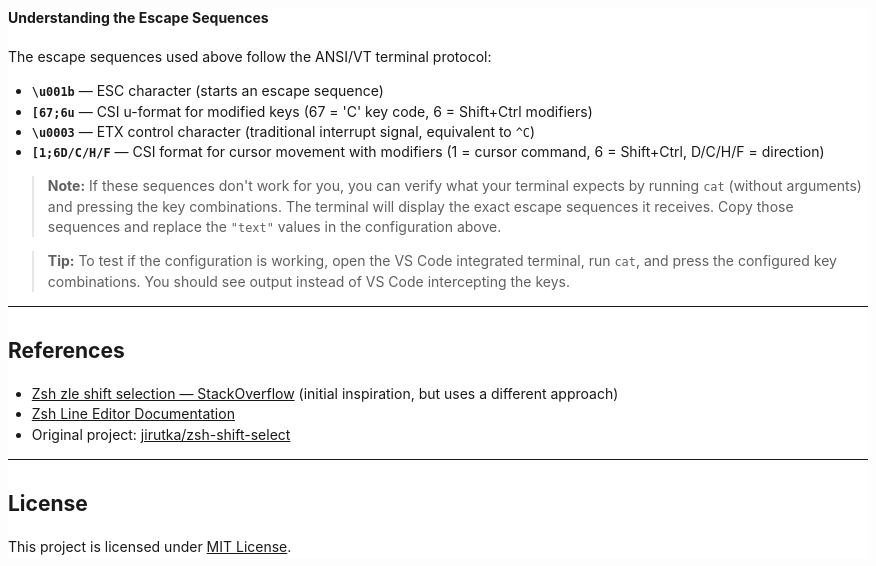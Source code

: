 #### Understanding the Escape Sequences

The escape sequences used above follow the ANSI/VT terminal protocol:

-   **`\u001b`** — ESC character (starts an escape sequence)
-   **`[67;6u`** — CSI u-format for modified keys (67 = 'C' key code, 6 = Shift+Ctrl modifiers)
-   **`\u0003`** — ETX control character (traditional interrupt signal, equivalent to `^C`)
-   **`[1;6D/C/H/F`** — CSI format for cursor movement with modifiers (1 = cursor command, 6 = Shift+Ctrl, D/C/H/F = direction)

> **Note:** If these sequences don't work for you, you can verify what your terminal expects by running `cat` (without arguments) and pressing the key combinations. The terminal will display the exact escape sequences it receives. Copy those sequences and replace the `"text"` values in the configuration above.

> **Tip:** To test if the configuration is working, open the VS Code integrated terminal, run `cat`, and press the configured key combinations. You should see output instead of VS Code intercepting the keys.

---

## References

-   [Zsh zle shift selection — StackOverflow](https://stackoverflow.com/questions/5407916/zsh-zle-shift-selection) (initial inspiration, but uses a different approach)
-   [Zsh Line Editor Documentation](https://zsh.sourceforge.io/Doc/Release/Zsh-Line-Editor.html)
-   Original project: [jirutka/zsh-shift-select](https://github.com/jirutka/zsh-shift-select)

---

## License

This project is licensed under [MIT License](http://opensource.org/licenses/MIT/).
